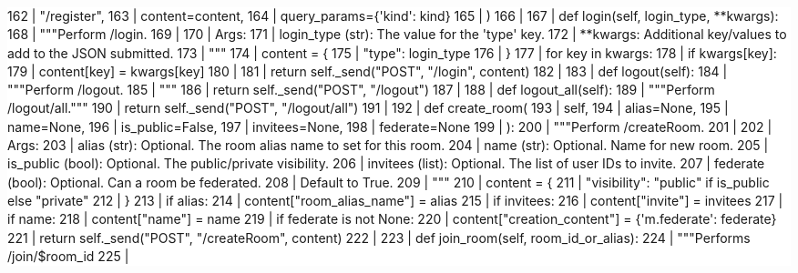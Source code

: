  162 |             "/register",
 163 |             content=content,
 164 |             query_params={'kind': kind}
 165 |         )
 166 | 
 167 |     def login(self, login_type, **kwargs):
 168 |         """Perform /login.
 169 | 
 170 |         Args:
 171 |             login_type (str): The value for the 'type' key.
 172 |             **kwargs: Additional key/values to add to the JSON submitted.
 173 |         """
 174 |         content = {
 175 |             "type": login_type
 176 |         }
 177 |         for key in kwargs:
 178 |             if kwargs[key]:
 179 |                 content[key] = kwargs[key]
 180 | 
 181 |         return self._send("POST", "/login", content)
 182 | 
 183 |     def logout(self):
 184 |         """Perform /logout.
 185 |         """
 186 |         return self._send("POST", "/logout")
 187 | 
 188 |     def logout_all(self):
 189 |         """Perform /logout/all."""
 190 |         return self._send("POST", "/logout/all")
 191 | 
 192 |     def create_room(
 193 |                 self,
 194 |                 alias=None,
 195 |                 name=None,
 196 |                 is_public=False,
 197 |                 invitees=None,
 198 |                 federate=None
 199 |             ):
 200 |         """Perform /createRoom.
 201 | 
 202 |         Args:
 203 |             alias (str): Optional. The room alias name to set for this room.
 204 |             name (str): Optional. Name for new room.
 205 |             is_public (bool): Optional. The public/private visibility.
 206 |             invitees (list<str>): Optional. The list of user IDs to invite.
 207 |             federate (bool): Optional. Сan a room be federated.
 208 |                 Default to True.
 209 |         """
 210 |         content = {
 211 |             "visibility": "public" if is_public else "private"
 212 |         }
 213 |         if alias:
 214 |             content["room_alias_name"] = alias
 215 |         if invitees:
 216 |             content["invite"] = invitees
 217 |         if name:
 218 |             content["name"] = name
 219 |         if federate is not None:
 220 |             content["creation_content"] = {'m.federate': federate}
 221 |         return self._send("POST", "/createRoom", content)
 222 | 
 223 |     def join_room(self, room_id_or_alias):
 224 |         """Performs /join/$room_id
 225 | 